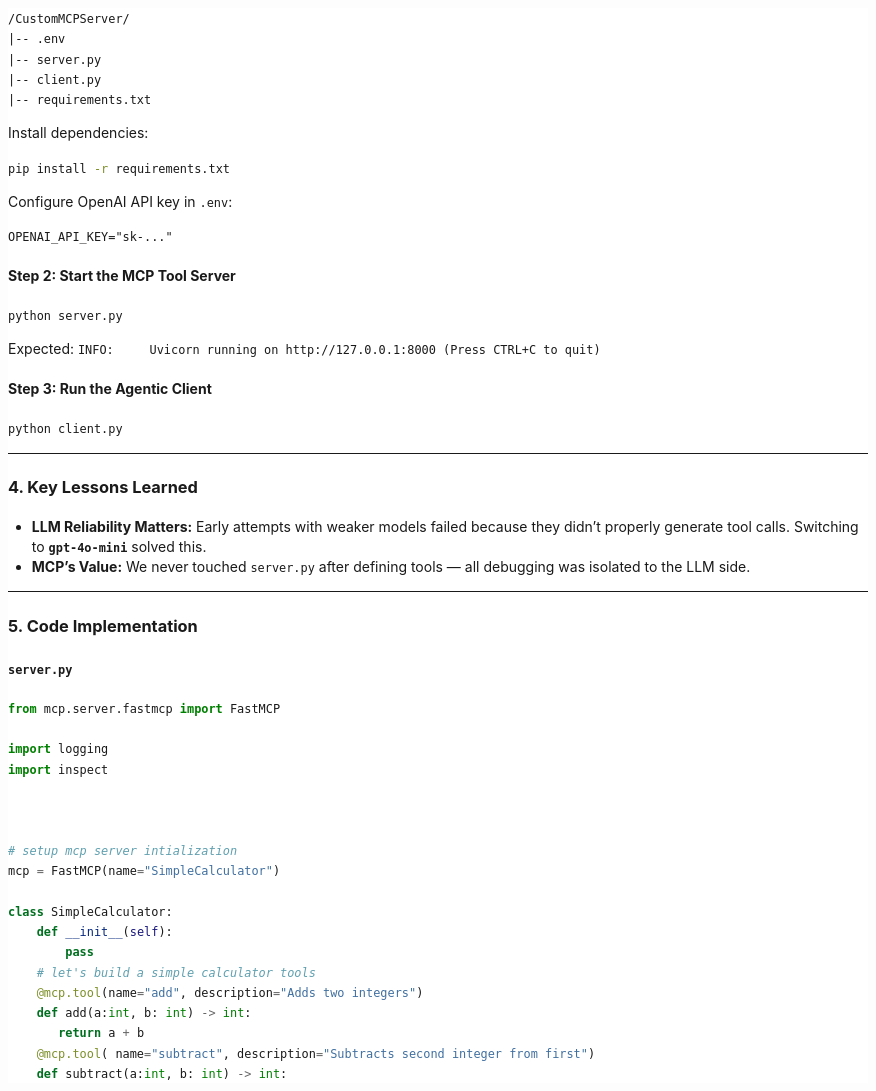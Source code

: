 ```
/CustomMCPServer/
|-- .env
|-- server.py
|-- client.py
|-- requirements.txt
```

Install dependencies:

```bash
pip install -r requirements.txt
```

Configure OpenAI API key in `.env`:

```txt
OPENAI_API_KEY="sk-..."
```

#### **Step 2: Start the MCP Tool Server**

```bash
python server.py
```

Expected:
`INFO:     Uvicorn running on http://127.0.0.1:8000 (Press CTRL+C to quit)`

#### **Step 3: Run the Agentic Client**

```bash
python client.py
```

---

### **4. Key Lessons Learned**

* **LLM Reliability Matters:** Early attempts with weaker models failed because they didn’t properly generate tool calls. Switching to **`gpt-4o-mini`** solved this.
* **MCP’s Value:** We never touched `server.py` after defining tools — all debugging was isolated to the LLM side.


---

### **5. Code Implementation**

#### `server.py`
```python
from mcp.server.fastmcp import FastMCP

import logging
import inspect
 


# setup mcp server intialization
mcp = FastMCP(name="SimpleCalculator")

class SimpleCalculator:
    def __init__(self):
        pass
    # let's build a simple calculator tools
    @mcp.tool(name="add", description="Adds two integers")
    def add(a:int, b: int) -> int:
       return a + b
    @mcp.tool( name="subtract", description="Subtracts second integer from first")
    def subtract(a:int, b: int) -> int:
```